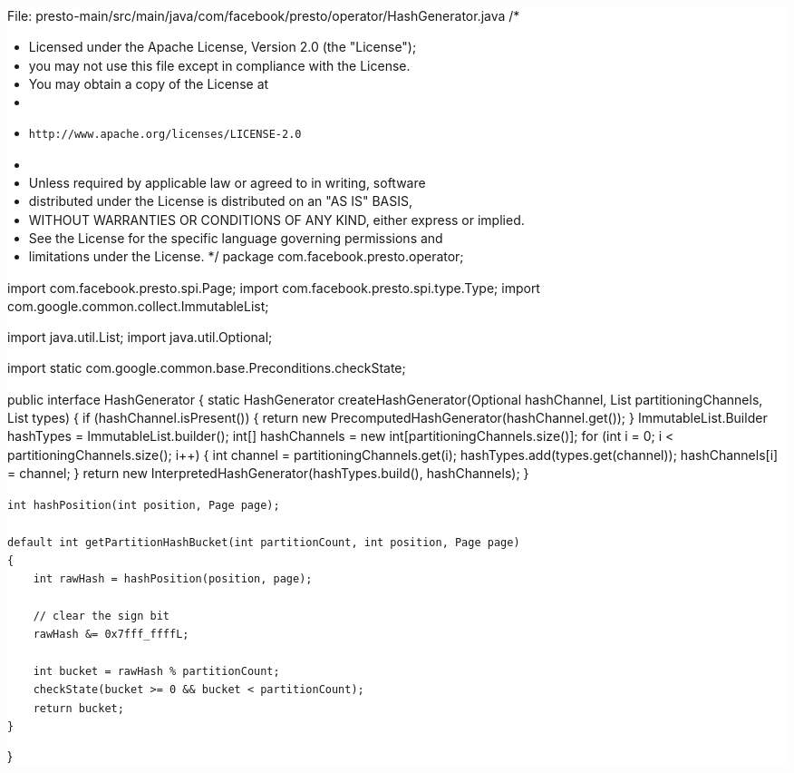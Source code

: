 
File: presto-main/src/main/java/com/facebook/presto/operator/HashGenerator.java
/*
 * Licensed under the Apache License, Version 2.0 (the "License");
 * you may not use this file except in compliance with the License.
 * You may obtain a copy of the License at
 *
 *     http://www.apache.org/licenses/LICENSE-2.0
 *
 * Unless required by applicable law or agreed to in writing, software
 * distributed under the License is distributed on an "AS IS" BASIS,
 * WITHOUT WARRANTIES OR CONDITIONS OF ANY KIND, either express or implied.
 * See the License for the specific language governing permissions and
 * limitations under the License.
 */
package com.facebook.presto.operator;

import com.facebook.presto.spi.Page;
import com.facebook.presto.spi.type.Type;
import com.google.common.collect.ImmutableList;

import java.util.List;
import java.util.Optional;

import static com.google.common.base.Preconditions.checkState;

public interface HashGenerator
{
    static HashGenerator createHashGenerator(Optional<Integer> hashChannel, List<Integer> partitioningChannels, List<Type> types)
    {
        if (hashChannel.isPresent()) {
            return new PrecomputedHashGenerator(hashChannel.get());
        }
        ImmutableList.Builder<Type> hashTypes = ImmutableList.builder();
        int[] hashChannels = new int[partitioningChannels.size()];
        for (int i = 0; i < partitioningChannels.size(); i++) {
            int channel = partitioningChannels.get(i);
            hashTypes.add(types.get(channel));
            hashChannels[i] = channel;
        }
        return new InterpretedHashGenerator(hashTypes.build(), hashChannels);
    }

    int hashPosition(int position, Page page);

    default int getPartitionHashBucket(int partitionCount, int position, Page page)
    {
        int rawHash = hashPosition(position, page);

        // clear the sign bit
        rawHash &= 0x7fff_ffffL;

        int bucket = rawHash % partitionCount;
        checkState(bucket >= 0 && bucket < partitionCount);
        return bucket;
    }
}
